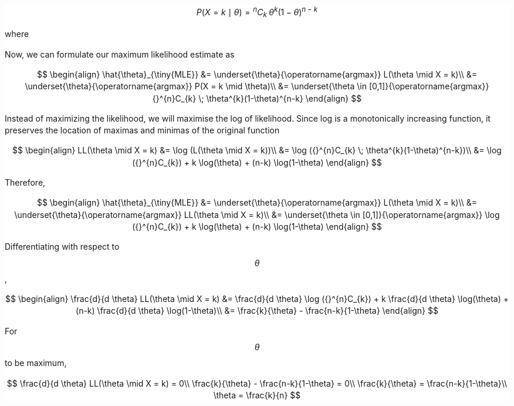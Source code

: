 $$P(X = k \mid \theta) = {}^{n}C_{k} \; \theta^{k}(1-\theta)^{n-k}$$

where

Now, we can formulate our maximum likelihood estimate as

$$
\begin{align}
\hat{\theta}_{\tiny{MLE}} &= \underset{\theta}{\operatorname{argmax}} L(\theta \mid X = k)\\
&=  \underset{\theta}{\operatorname{argmax}} P(X = k \mid \theta)\\
&=  \underset{\theta \in [0,1]}{\operatorname{argmax}} {}^{n}C_{k} \; \theta^{k}(1-\theta)^{n-k}
\end{align}
$$

Instead of maximizing the likelihood, we will maximise the log of likelihood. 
Since log is a monotonically increasing function, it preserves the location of 
maximas and minimas of the original function

$$
\begin{align}
LL(\theta \mid X = k) &= \log (L(\theta \mid X = k))\\
&= \log ({}^{n}C_{k} \; \theta^{k}(1-\theta)^{n-k})\\
&= \log ({}^{n}C_{k}) + k \log(\theta) + (n-k) \log(1-\theta)
\end{align}
$$

Therefore,

$$
\begin{align}
\hat{\theta}_{\tiny{MLE}} &= \underset{\theta}{\operatorname{argmax}} L(\theta \mid X = k)\\
&=  \underset{\theta}{\operatorname{argmax}} LL(\theta \mid X = k)\\
&=  \underset{\theta \in [0,1]}{\operatorname{argmax}} \log ({}^{n}C_{k}) + k \log(\theta) + (n-k) \log(1-\theta)
\end{align}
$$

Differentiating with respect to $$\theta$$,

$$
\begin{align}
\frac{d}{d \theta} LL(\theta \mid X = k) &= \frac{d}{d \theta} \log ({}^{n}C_{k}) + k \frac{d}{d \theta} \log(\theta) + (n-k) \frac{d}{d \theta} \log(1-\theta)\\
&= \frac{k}{\theta} - \frac{n-k}{1-\theta}
\end{align}
$$

For $$\theta$$ to be maximum,

$$
\frac{d}{d \theta} LL(\theta \mid X = k) = 0\\
\frac{k}{\theta} - \frac{n-k}{1-\theta} = 0\\
\frac{k}{\theta} = \frac{n-k}{1-\theta}\\
\theta = \frac{k}{n}
$$
